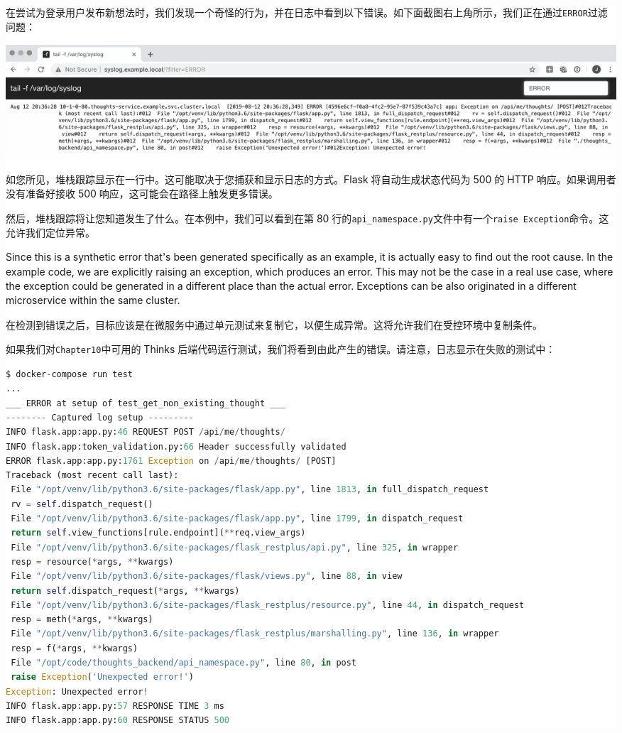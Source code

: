 在尝试为登录用户发布新想法时，我们发现一个奇怪的行为，并在日志中看到以下错误。如下面截图右上角所示，我们正在通过`ERROR`过滤问题：

![](img/3bad0ee5-9505-4648-8158-cf878d1969ad.png)

如您所见，堆栈跟踪显示在一行中。这可能取决于您捕获和显示日志的方式。Flask 将自动生成状态代码为 500 的 HTTP 响应。如果调用者没有准备好接收 500 响应，这可能会在路径上触发更多错误。

然后，堆栈跟踪将让您知道发生了什么。在本例中，我们可以看到在第 80 行的`api_namespace.py`文件中有一个`raise Exception`命令。这允许我们定位异常。

Since this is a synthetic error that's been generated specifically as an example, it is actually easy to find out the root cause. In the example code, we are explicitly raising an exception, which produces an error. This may not be the case in a real use case, where the exception could be generated in a different place than the actual error. Exceptions can be also originated in a different microservice within the same cluster.

在检测到错误之后，目标应该是在微服务中通过单元测试来复制它，以便生成异常。这将允许我们在受控环境中复制条件。

如果我们对`Chapter10`中可用的 Thinks 后端代码运行测试，我们将看到由此产生的错误。请注意，日志显示在失败的测试中：

```py
$ docker-compose run test
...
___ ERROR at setup of test_get_non_existing_thought ___
-------- Captured log setup ---------
INFO flask.app:app.py:46 REQUEST POST /api/me/thoughts/
INFO flask.app:token_validation.py:66 Header successfully validated
ERROR flask.app:app.py:1761 Exception on /api/me/thoughts/ [POST]
Traceback (most recent call last):
 File "/opt/venv/lib/python3.6/site-packages/flask/app.py", line 1813, in full_dispatch_request
 rv = self.dispatch_request()
 File "/opt/venv/lib/python3.6/site-packages/flask/app.py", line 1799, in dispatch_request
 return self.view_functions[rule.endpoint](**req.view_args)
 File "/opt/venv/lib/python3.6/site-packages/flask_restplus/api.py", line 325, in wrapper
 resp = resource(*args, **kwargs)
 File "/opt/venv/lib/python3.6/site-packages/flask/views.py", line 88, in view
 return self.dispatch_request(*args, **kwargs)
 File "/opt/venv/lib/python3.6/site-packages/flask_restplus/resource.py", line 44, in dispatch_request
 resp = meth(*args, **kwargs)
 File "/opt/venv/lib/python3.6/site-packages/flask_restplus/marshalling.py", line 136, in wrapper
 resp = f(*args, **kwargs)
 File "/opt/code/thoughts_backend/api_namespace.py", line 80, in post
 raise Exception('Unexpected error!')
Exception: Unexpected error!
INFO flask.app:app.py:57 RESPONSE TIME 3 ms
INFO flask.app:app.py:60 RESPONSE STATUS 500 
```
